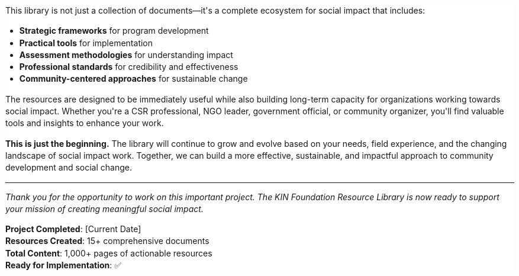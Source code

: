 This library is not just a collection of documents—it's a complete ecosystem for social impact that includes:

- **Strategic frameworks** for program development
- **Practical tools** for implementation
- **Assessment methodologies** for understanding impact
- **Professional standards** for credibility and effectiveness
- **Community-centered approaches** for sustainable change

The resources are designed to be immediately useful while also building long-term capacity for organizations working towards social impact. Whether you're a CSR professional, NGO leader, government official, or community organizer, you'll find valuable tools and insights to enhance your work.

**This is just the beginning.** The library will continue to grow and evolve based on your needs, field experience, and the changing landscape of social impact work. Together, we can build a more effective, sustainable, and impactful approach to community development and social change.

---

*Thank you for the opportunity to work on this important project. The KIN Foundation Resource Library is now ready to support your mission of creating meaningful social impact.*

**Project Completed**: [Current Date]  
**Resources Created**: 15+ comprehensive documents  
**Total Content**: 1,000+ pages of actionable resources  
**Ready for Implementation**: ✅
